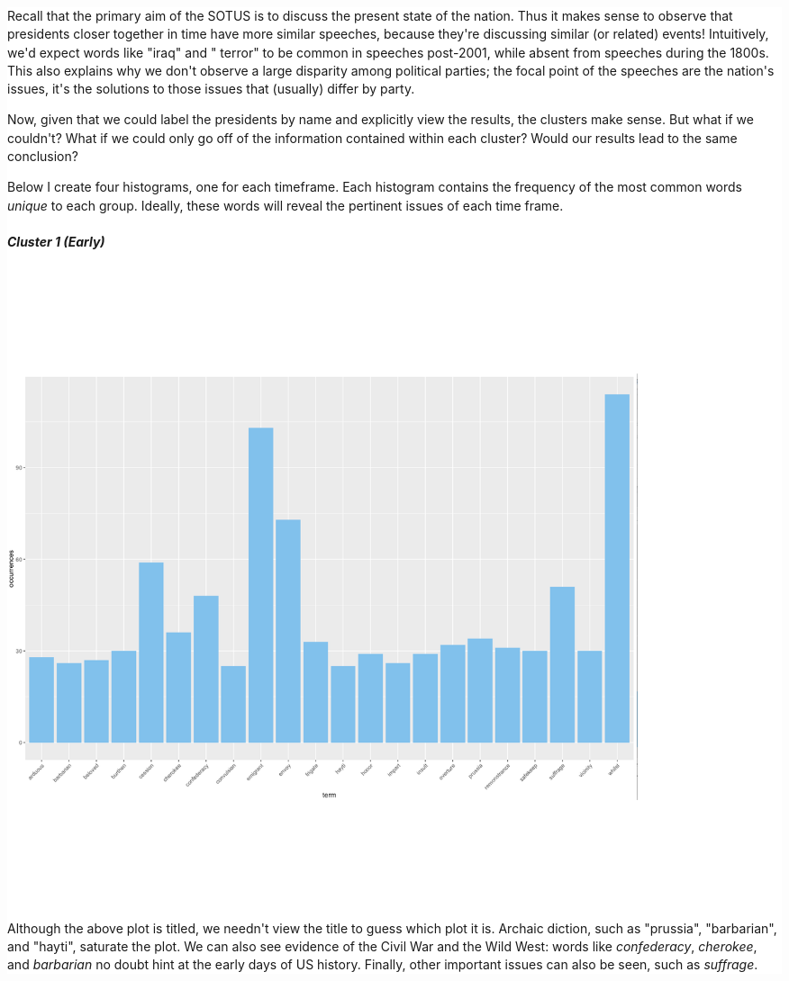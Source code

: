 Recall that the primary aim of the SOTUS is to discuss the present state of the nation. Thus it makes sense to observe that presidents closer together in time have more similar speeches, because they're discussing similar (or related) events! Intuitively, we'd expect words like "iraq" and " terror" to be common in speeches post-2001, while absent from speeches during the 1800s. This also explains why we don't observe a large disparity among political parties; the focal point of the speeches are the nation's issues, it's the solutions to those issues that (usually) differ by party.

Now, given that we could label the presidents by name and explicitly view the results, the clusters make sense. But what if we couldn't? What if we could only go off of the information contained within each cluster? Would our results lead to the same conclusion?

Below I create four histograms, one for each timeframe. Each histogram contains the frequency of the most common words *unique* to each group. Ideally, these words will reveal the pertinent issues of each time frame.

##### Cluster 1 (Early)
<img src="/images/early_hist.png" height="700" width="700" />

Although the above plot is titled, we needn't view the title to guess which plot it is. Archaic diction, such as "prussia", "barbarian", and "hayti", saturate the plot. We can also see evidence of the Civil War and the Wild West: words like  _confederacy_, _cherokee_, and _barbarian_ no doubt hint at the early days of US history. Finally, other important issues can also be seen, such as _suffrage_.
